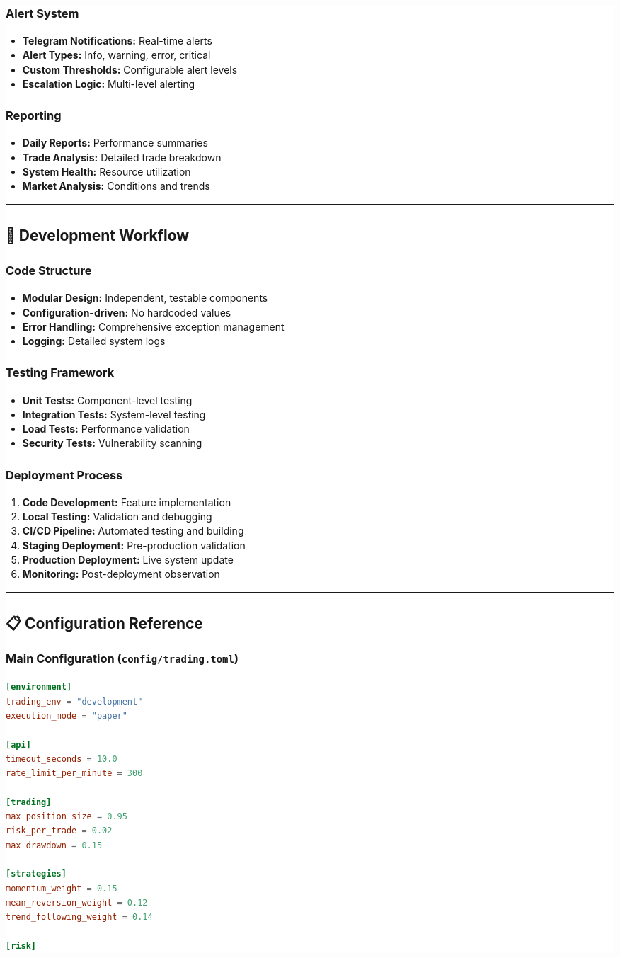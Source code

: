 ### Alert System
- **Telegram Notifications:** Real-time alerts
- **Alert Types:** Info, warning, error, critical
- **Custom Thresholds:** Configurable alert levels
- **Escalation Logic:** Multi-level alerting

### Reporting
- **Daily Reports:** Performance summaries
- **Trade Analysis:** Detailed trade breakdown
- **System Health:** Resource utilization
- **Market Analysis:** Conditions and trends

---

## 🔄 Development Workflow

### Code Structure
- **Modular Design:** Independent, testable components
- **Configuration-driven:** No hardcoded values
- **Error Handling:** Comprehensive exception management
- **Logging:** Detailed system logs

### Testing Framework
- **Unit Tests:** Component-level testing
- **Integration Tests:** System-level testing
- **Load Tests:** Performance validation
- **Security Tests:** Vulnerability scanning

### Deployment Process
1. **Code Development:** Feature implementation
2. **Local Testing:** Validation and debugging
3. **CI/CD Pipeline:** Automated testing and building
4. **Staging Deployment:** Pre-production validation
5. **Production Deployment:** Live system update
6. **Monitoring:** Post-deployment observation

---

## 📋 Configuration Reference

### Main Configuration (`config/trading.toml`)
```toml
[environment]
trading_env = "development"
execution_mode = "paper"

[api]
timeout_seconds = 10.0
rate_limit_per_minute = 300

[trading]
max_position_size = 0.95
risk_per_trade = 0.02
max_drawdown = 0.15

[strategies]
momentum_weight = 0.15
mean_reversion_weight = 0.12
trend_following_weight = 0.14

[risk]
```